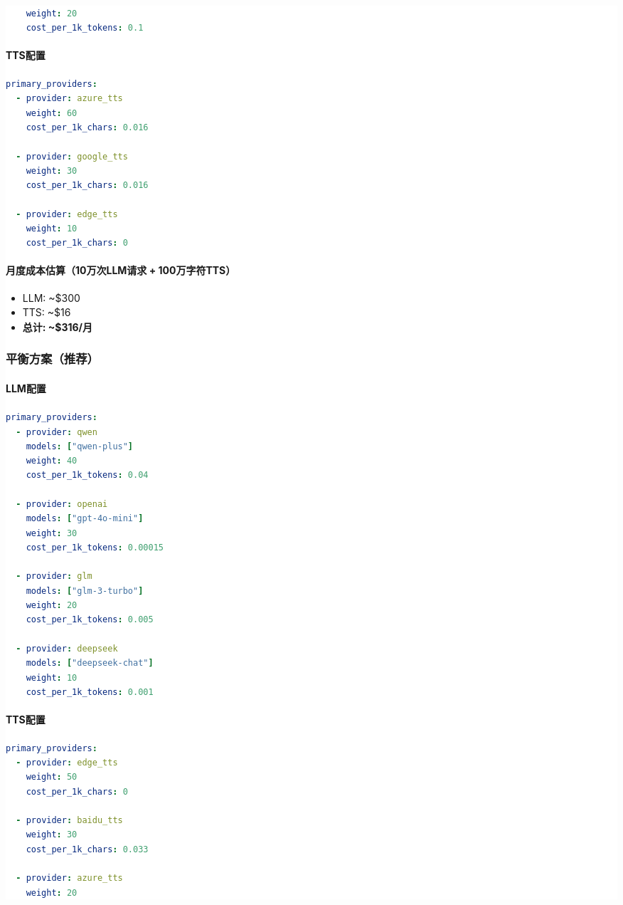 ```yaml
    weight: 20
    cost_per_1k_tokens: 0.1
```

#### TTS配置
```yaml
primary_providers:
  - provider: azure_tts
    weight: 60
    cost_per_1k_chars: 0.016
  
  - provider: google_tts
    weight: 30
    cost_per_1k_chars: 0.016
  
  - provider: edge_tts
    weight: 10
    cost_per_1k_chars: 0
```

#### 月度成本估算（10万次LLM请求 + 100万字符TTS）
- LLM: ~$300
- TTS: ~$16
- **总计: ~$316/月**

### 平衡方案（推荐）

#### LLM配置
```yaml
primary_providers:
  - provider: qwen
    models: ["qwen-plus"]
    weight: 40
    cost_per_1k_tokens: 0.04
  
  - provider: openai
    models: ["gpt-4o-mini"]
    weight: 30
    cost_per_1k_tokens: 0.00015
  
  - provider: glm
    models: ["glm-3-turbo"]
    weight: 20
    cost_per_1k_tokens: 0.005
  
  - provider: deepseek
    models: ["deepseek-chat"]
    weight: 10
    cost_per_1k_tokens: 0.001
```

#### TTS配置
```yaml
primary_providers:
  - provider: edge_tts
    weight: 50
    cost_per_1k_chars: 0
  
  - provider: baidu_tts
    weight: 30
    cost_per_1k_chars: 0.033
  
  - provider: azure_tts
    weight: 20
```